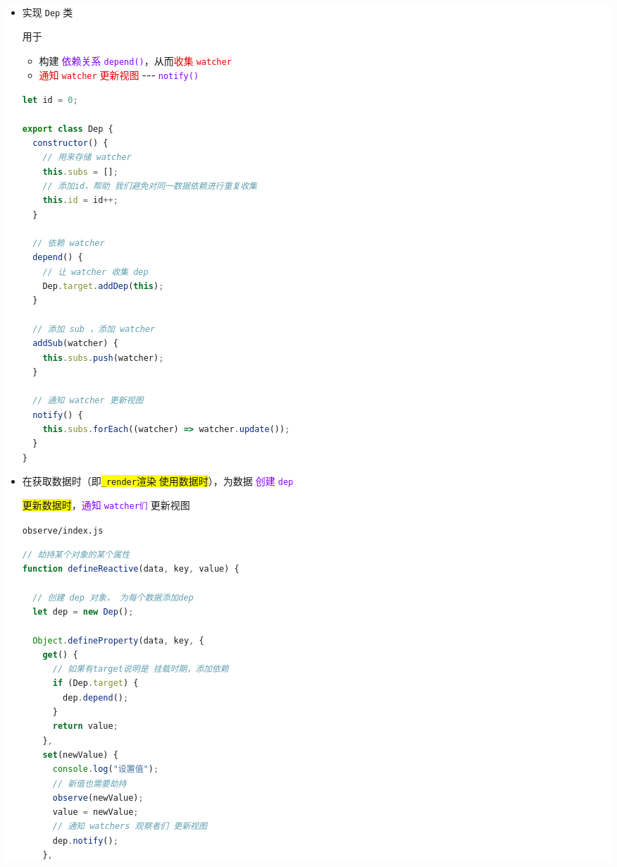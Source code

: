 * 实现 `Dep` 类

  用于

  * 构建 <font color='#8600FF'>依赖关系 `depend()`</font>，从而<font color='#EA0000'>收集 `watcher`</font>
  * <font color='#EA0000'>通知 `watcher` 更新视图</font> --- <font color='#8600FF'>`notify()`</font>

  ```js
  let id = 0;
  
  export class Dep {
    constructor() {
      // 用来存储 watcher
      this.subs = [];
      // 添加id，帮助 我们避免对同一数据依赖进行重复收集
      this.id = id++;
    }
  
    // 依赖 watcher
    depend() {
      // 让 watcher 收集 dep
      Dep.target.addDep(this);
    }
  
    // 添加 sub ，添加 watcher
    addSub(watcher) {
      this.subs.push(watcher);
    }
  
    // 通知 watcher 更新视图
    notify() {
      this.subs.forEach((watcher) => watcher.update());
    }
  }
  
  ```

* 在获取数据时（即<font style="background-color:#ff0">`_render`渲染 使用数据时</font>），为数据 <font color='#8600FF'>创建 `dep`</font>

  <font style="background-color:#ff0">更新数据时</font>，<font color='#8600FF'>通知 `watcher们`</font> 更新视图

  `observe/index.js`

  ```js
  // 劫持某个对象的某个属性
  function defineReactive(data, key, value) {
  
    // 创建 dep 对象， 为每个数据添加dep
    let dep = new Dep();
    
    Object.defineProperty(data, key, {
      get() {
        // 如果有target说明是 挂载时期，添加依赖
        if (Dep.target) {
          dep.depend();
        }
        return value;
      },
      set(newValue) {
        console.log("设置值");
        // 新值也需要劫持
        observe(newValue);
        value = newValue;
        // 通知 watchers 观察者们 更新视图
        dep.notify();
      },
  ```